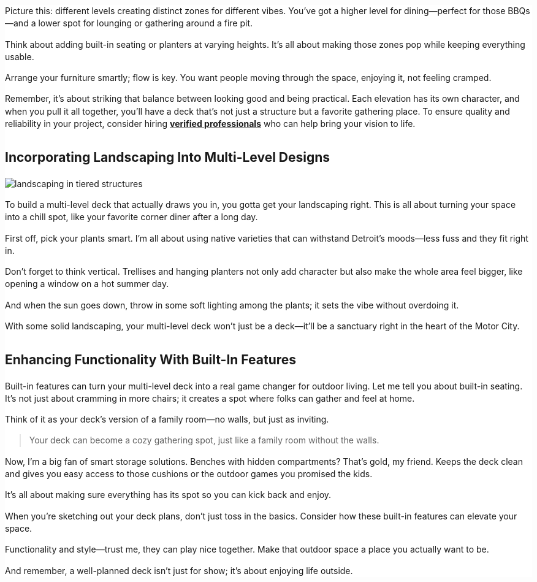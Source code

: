 Picture this: different levels creating distinct zones for different vibes. You’ve got a higher level for dining—perfect for those BBQs—and a lower spot for lounging or gathering around a fire pit.

Think about adding built-in seating or planters at varying heights. It’s all about making those zones pop while keeping everything usable.

Arrange your furniture smartly; flow is key. You want people moving through the space, enjoying it, not feeling cramped.

Remember, it’s about striking that balance between looking good and being practical. Each elevation has its own character, and when you pull it all together, you’ll have a deck that’s not just a structure but a favorite gathering place. To ensure quality and reliability in your project, consider hiring [**verified professionals**](https://homeservicebuzz.com) who can help bring your vision to life.

## Incorporating Landscaping Into Multi-Level Designs

![landscaping in tiered structures](https://homeservicebuzz.com/wp-content/uploads/2025/03/landscaping_in_tiered_structures.jpg)

To build a multi-level deck that actually draws you in, you gotta get your landscaping right. This is all about turning your space into a chill spot, like your favorite corner diner after a long day.

First off, pick your plants smart. I’m all about using native varieties that can withstand Detroit’s moods—less fuss and they fit right in.

Don’t forget to think vertical. Trellises and hanging planters not only add character but also make the whole area feel bigger, like opening a window on a hot summer day.

And when the sun goes down, throw in some soft lighting among the plants; it sets the vibe without overdoing it.

With some solid landscaping, your multi-level deck won’t just be a deck—it’ll be a sanctuary right in the heart of the Motor City.

## Enhancing Functionality With Built-In Features

Built-in features can turn your multi-level deck into a real game changer for outdoor living. Let me tell you about built-in seating. It’s not just about cramming in more chairs; it creates a spot where folks can gather and feel at home.

Think of it as your deck’s version of a family room—no walls, but just as inviting.

> Your deck can become a cozy gathering spot, just like a family room without the walls.

Now, I’m a big fan of smart storage solutions. Benches with hidden compartments? That’s gold, my friend. Keeps the deck clean and gives you easy access to those cushions or the outdoor games you promised the kids.

It’s all about making sure everything has its spot so you can kick back and enjoy.

When you’re sketching out your deck plans, don’t just toss in the basics. Consider how these built-in features can elevate your space.

Functionality and style—trust me, they can play nice together. Make that outdoor space a place you actually want to be.

And remember, a well-planned deck isn’t just for show; it’s about enjoying life outside.

